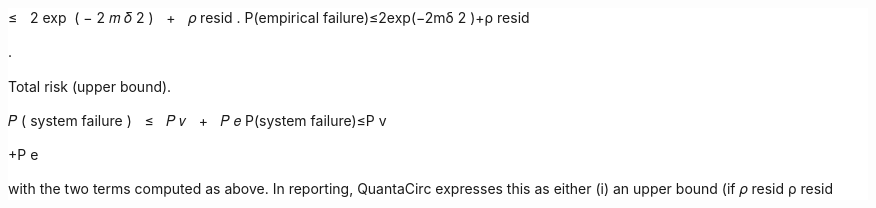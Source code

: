 ≤
  
2
exp
⁡
(
−
2
𝑚
𝛿
2
)
  
+
  
𝜌
resid
.
P(empirical failure)≤2exp(−2mδ
2
)+ρ
resid
	​

.

Total risk (upper bound).

𝑃
(
system failure
)
  
≤
  
𝑃
𝑣
  
+
  
𝑃
𝑒
P(system failure)≤P
v
	​

+P
e
	​


with the two terms computed as above. In reporting, QuantaCirc expresses this as either (i) an upper bound (if 
𝜌
resid
ρ
resid
	​
